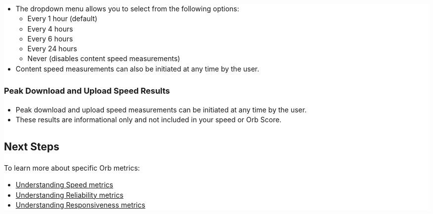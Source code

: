 
- The dropdown menu allows you to select from the following options:
  - Every 1 hour (default)
  - Every 4 hours
  - Every 6 hours
  - Every 24 hours
  - Never (disables content speed measurements)
- Content speed measurements can also be initiated at any time by the user.

### Peak Download and Upload Speed Results

- Peak download and upload speed measurements can be initiated at any time by the user.
- These results are informational only and not included in your speed or Orb Score.

## Next Steps

To learn more about specific Orb metrics:

- [Understanding Speed metrics](/docs/orb-app/speed.md)
- [Understanding Reliability metrics](/docs/orb-app/reliability.md)
- [Understanding Responsiveness metrics](/docs/orb-app/responsiveness.md)
